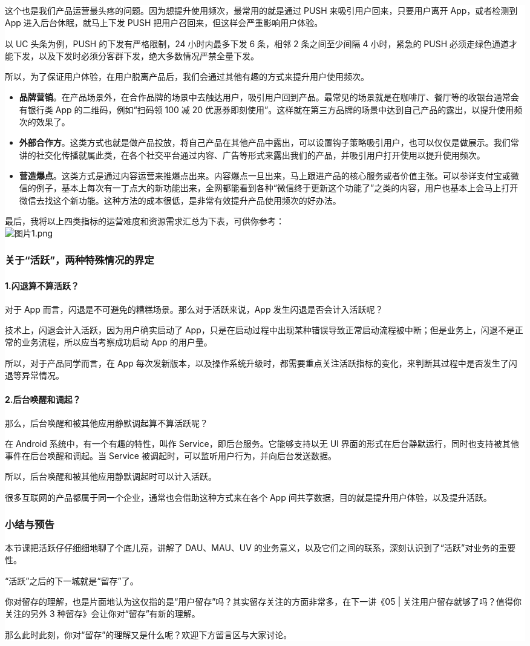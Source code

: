 这个也是我们产品运营最头疼的问题。因为想提升使用频次，最常用的就是通过 PUSH 来吸引用户回来，只要用户离开 App，或者检测到 App 进入后台休眠，就马上下发 PUSH 把用户召回来，但这样会严重影响用户体验。

以 UC 头条为例，PUSH 的下发有严格限制，24 小时内最多下发 6 条，相邻 2 条之间至少间隔 4 小时，紧急的 PUSH 必须走绿色通道才能下发，以及下发时必须分客群下发，绝大多数情况严禁全量下发。

所以，为了保证用户体验，在用户脱离产品后，我们会通过其他有趣的方式来提升用户使用频次。

-   **品牌营销**。在产品场景外，在合作品牌的场景中去触达用户，吸引用户回到产品。最常见的场景就是在咖啡厅、餐厅等的收银台通常会有银行类 App 的二维码，例如“扫码领 100 减 20 优惠券即刻使用”。这样就在第三方品牌的场景中达到自己产品的露出，以提升使用频次的效果了。
    
-   **外部合作方**。这类方式也就是做产品投放，将自己产品在其他产品中露出，可以设置钩子策略吸引用户，也可以仅仅是做展示。我们常讲的社交化传播就属此类，在各个社交平台通过内容、广告等形式来露出我们的产品，并吸引用户打开使用以提升使用频次。
    
-   **营造爆点**。这类方式是通过内容运营来推爆点出来。内容爆点一旦出来，马上跟进产品的核心服务或者价值主张。可以参详支付宝或微信的例子，基本上每次有一丁点大的新功能出来，全网都能看到各种“微信终于更新这个功能了”之类的内容，用户也基本上会马上打开微信去找这个新功能。这种方法的成本很低，是非常有效提升产品使用频次的好办法。
    

最后，我将以上四类指标的运营难度和资源需求汇总为下表，可供你参考：  
![图片1.png](https://s0.lgstatic.com/i/image2/M01/06/F0/Cip5yGAGoL6AEI3gAADDmEZljOQ186.png)

### 关于“活跃”，两种特殊情况的界定

#### 1.闪退算不算活跃？

对于 App 而言，闪退是不可避免的糟糕场景。那么对于活跃来说，App 发生闪退是否会计入活跃呢？

技术上，闪退会计入活跃，因为用户确实启动了 App，只是在启动过程中出现某种错误导致正常启动流程被中断；但是业务上，闪退不是正常的业务流程，所以应当考察成功启动 App 的用户量。

所以，对于产品同学而言，在 App 每次发新版本，以及操作系统升级时，都需要重点关注活跃指标的变化，来判断其过程中是否发生了闪退等异常情况。

#### 2.后台唤醒和调起？

那么，后台唤醒和被其他应用静默调起算不算活跃呢？

在 Android 系统中，有一个有趣的特性，叫作 Service，即后台服务。它能够支持以无 UI 界面的形式在后台静默运行，同时也支持被其他事件在后台唤醒和调起。当 Service 被调起时，可以监听用户行为，并向后台发送数据。

所以，后台唤醒和被其他应用静默调起时可以计入活跃。

很多互联网的产品都属于同一个企业，通常也会借助这种方式来在各个 App 间共享数据，目的就是提升用户体验，以及提升活跃。

### 小结与预告

本节课把活跃仔仔细细地聊了个底儿亮，讲解了 DAU、MAU、UV 的业务意义，以及它们之间的联系，深刻认识到了“活跃”对业务的重要性。

“活跃”之后的下一城就是“留存”了。

你对留存的理解，也是片面地认为这仅指的是“用户留存”吗？其实留存关注的方面非常多，在下一讲《05 | 关注用户留存就够了吗？值得你关注的另外 3 种留存》会让你对“留存”有新的理解。

那么此时此刻，你对“留存”的理解又是什么呢？欢迎下方留言区与大家讨论。
